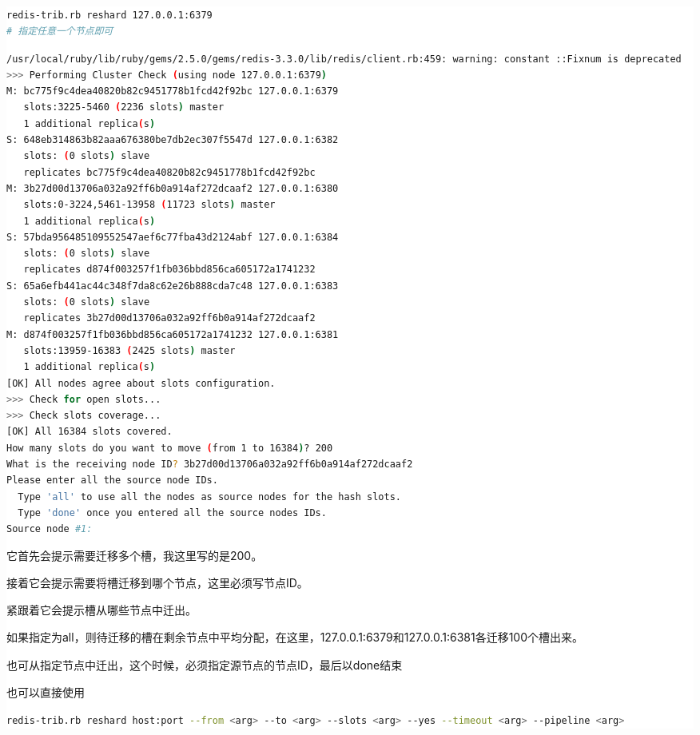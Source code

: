 ```bash
redis-trib.rb reshard 127.0.0.1:6379
# 指定任意一个节点即可
```

```bash
/usr/local/ruby/lib/ruby/gems/2.5.0/gems/redis-3.3.0/lib/redis/client.rb:459: warning: constant ::Fixnum is deprecated
>>> Performing Cluster Check (using node 127.0.0.1:6379)
M: bc775f9c4dea40820b82c9451778b1fcd42f92bc 127.0.0.1:6379
   slots:3225-5460 (2236 slots) master
   1 additional replica(s)
S: 648eb314863b82aaa676380be7db2ec307f5547d 127.0.0.1:6382
   slots: (0 slots) slave
   replicates bc775f9c4dea40820b82c9451778b1fcd42f92bc
M: 3b27d00d13706a032a92ff6b0a914af272dcaaf2 127.0.0.1:6380
   slots:0-3224,5461-13958 (11723 slots) master
   1 additional replica(s)
S: 57bda956485109552547aef6c77fba43d2124abf 127.0.0.1:6384
   slots: (0 slots) slave
   replicates d874f003257f1fb036bbd856ca605172a1741232
S: 65a6efb441ac44c348f7da8c62e26b888cda7c48 127.0.0.1:6383
   slots: (0 slots) slave
   replicates 3b27d00d13706a032a92ff6b0a914af272dcaaf2
M: d874f003257f1fb036bbd856ca605172a1741232 127.0.0.1:6381
   slots:13959-16383 (2425 slots) master
   1 additional replica(s)
[OK] All nodes agree about slots configuration.
>>> Check for open slots...
>>> Check slots coverage...
[OK] All 16384 slots covered.
How many slots do you want to move (from 1 to 16384)? 200
What is the receiving node ID? 3b27d00d13706a032a92ff6b0a914af272dcaaf2
Please enter all the source node IDs.
  Type 'all' to use all the nodes as source nodes for the hash slots.
  Type 'done' once you entered all the source nodes IDs.
Source node #1:
```

它首先会提示需要迁移多个槽，我这里写的是200。

接着它会提示需要将槽迁移到哪个节点，这里必须写节点ID。

紧跟着它会提示槽从哪些节点中迁出。

如果指定为all，则待迁移的槽在剩余节点中平均分配，在这里，127.0.0.1:6379和127.0.0.1:6381各迁移100个槽出来。

也可从指定节点中迁出，这个时候，必须指定源节点的节点ID，最后以done结束

也可以直接使用

```bash
redis-trib.rb reshard host:port --from <arg> --to <arg> --slots <arg> --yes --timeout <arg> --pipeline <arg>
```
